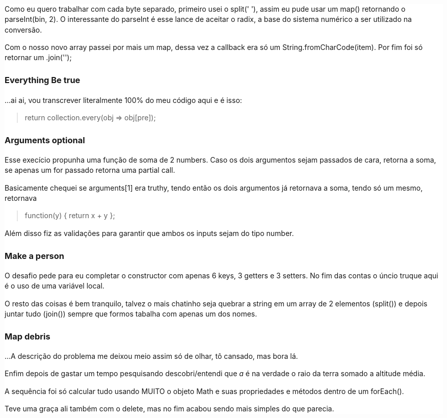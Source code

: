 Como eu quero trabalhar com cada byte separado, primeiro usei o split(' '), assim eu pude usar um map() retornando o parseInt(bin, 2). O interessante do parseInt é esse lance de aceitar o radix, a base do sistema numérico a ser utilizado na conversão.

Com o nosso novo array passei por mais um map, dessa vez a callback era só um String.fromCharCode(item). Por fim foi só retornar um .join('');

### Everything Be true

...ai ai, vou transcrever literalmente 100% do meu código aqui e é isso:
> return collection.every(obj => obj[pre]);

### Arguments optional

Esse execício propunha uma função de soma de 2 numbers. Caso os dois argumentos sejam passados de cara, retorna a soma, se apenas um for passado retorna uma partial call.

Basicamente chequei se arguments[1] era truthy, tendo então os dois argumentos já retornava a soma, tendo só um mesmo, retornava
> function(y) { return x + y };

Além disso fiz as validações para garantir que ambos os inputs sejam do tipo number.

### Make a person

O desafio pede para eu completar o constructor com apenas 6 keys, 3 getters e 3 setters. No fim das contas o úncio truque aqui é o uso de uma variável local.

O resto das coisas é bem tranquilo, talvez o mais chatinho seja quebrar a string em um array de 2 elementos (split()) e depois juntar tudo (join()) sempre que formos tabalha com apenas um dos nomes.

### Map debris

...A descrição do problema me deixou meio assim só de olhar, tô cansado, mas bora lá.

Enfim depois de gastar um tempo pesquisando descobri/entendi que <i>a</i> é na verdade o raio da terra somado a altitude média.

A sequência foi só calcular tudo usando MUITO o objeto Math e suas propriedades e métodos dentro de um forEach().

Teve uma graça ali também com o delete, mas no fim acabou sendo mais simples do que parecia.
